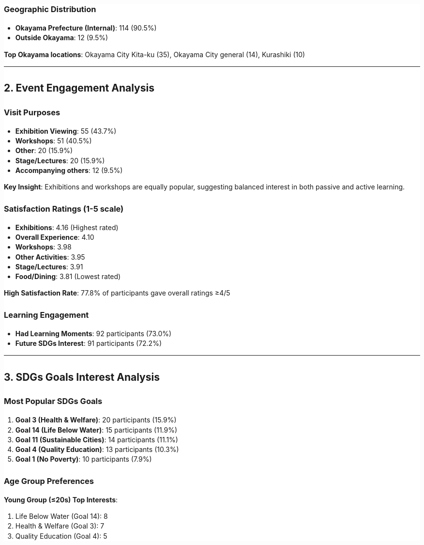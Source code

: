 ### Geographic Distribution
- **Okayama Prefecture (Internal)**: 114 (90.5%)
- **Outside Okayama**: 12 (9.5%)

**Top Okayama locations**: Okayama City Kita-ku (35), Okayama City general (14), Kurashiki (10)

---

## 2. Event Engagement Analysis

### Visit Purposes
- **Exhibition Viewing**: 55 (43.7%)
- **Workshops**: 51 (40.5%)
- **Other**: 20 (15.9%)
- **Stage/Lectures**: 20 (15.9%)
- **Accompanying others**: 12 (9.5%)

**Key Insight**: Exhibitions and workshops are equally popular, suggesting balanced interest in both passive and active learning.

### Satisfaction Ratings (1-5 scale)
- **Exhibitions**: 4.16 (Highest rated)
- **Overall Experience**: 4.10
- **Workshops**: 3.98
- **Other Activities**: 3.95
- **Stage/Lectures**: 3.91
- **Food/Dining**: 3.81 (Lowest rated)

**High Satisfaction Rate**: 77.8% of participants gave overall ratings ≥4/5

### Learning Engagement
- **Had Learning Moments**: 92 participants (73.0%)
- **Future SDGs Interest**: 91 participants (72.2%)

---

## 3. SDGs Goals Interest Analysis

### Most Popular SDGs Goals
1. **Goal 3 (Health & Welfare)**: 20 participants (15.9%)
2. **Goal 14 (Life Below Water)**: 15 participants (11.9%)
3. **Goal 11 (Sustainable Cities)**: 14 participants (11.1%)
4. **Goal 4 (Quality Education)**: 13 participants (10.3%)
5. **Goal 1 (No Poverty)**: 10 participants (7.9%)

### Age Group Preferences
**Young Group (≤20s) Top Interests**:
1. Life Below Water (Goal 14): 8
2. Health & Welfare (Goal 3): 7
3. Quality Education (Goal 4): 5

